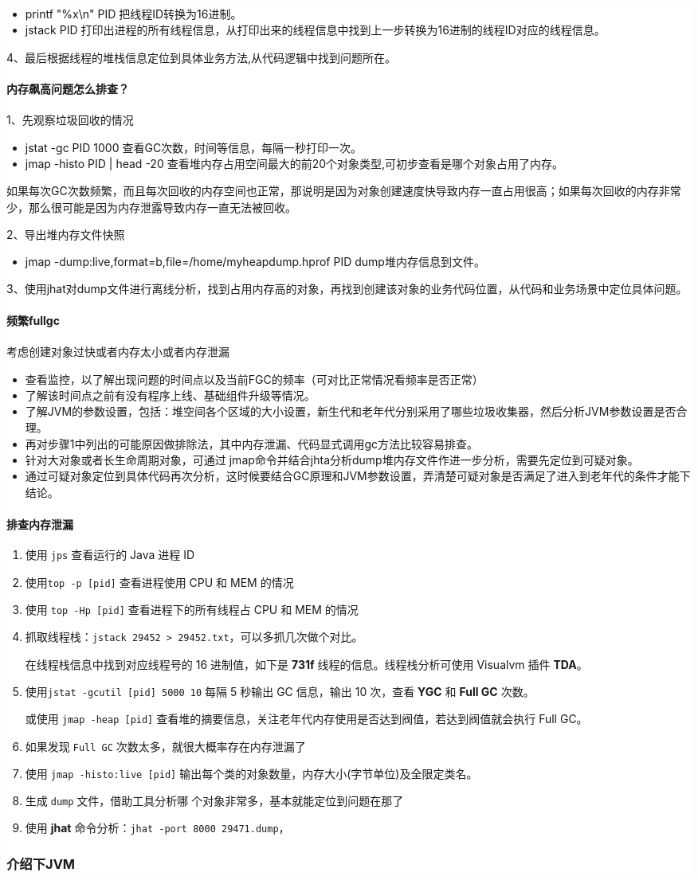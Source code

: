 - printf "%x\n"  PID   把线程ID转换为16进制。
- jstack PID 打印出进程的所有线程信息，从打印出来的线程信息中找到上一步转换为16进制的线程ID对应的线程信息。

4、最后根据线程的堆栈信息定位到具体业务方法,从代码逻辑中找到问题所在。



#### 内存飙高问题怎么排查？

1、先观察垃圾回收的情况

- jstat -gc PID 1000 查看GC次数，时间等信息，每隔一秒打印一次。
- jmap -histo PID | head -20  查看堆内存占用空间最大的前20个对象类型,可初步查看是哪个对象占用了内存。

如果每次GC次数频繁，而且每次回收的内存空间也正常，那说明是因为对象创建速度快导致内存一直占用很高；如果每次回收的内存非常少，那么很可能是因为内存泄露导致内存一直无法被回收。

2、导出堆内存文件快照

- jmap -dump:live,format=b,file=/home/myheapdump.hprof PID  dump堆内存信息到文件。

3、使用jhat对dump文件进行离线分析，找到占用内存高的对象，再找到创建该对象的业务代码位置，从代码和业务场景中定位具体问题。



#### 频繁fullgc

考虑创建对象过快或者内存太小或者内存泄漏

- 查看监控，以了解出现问题的时间点以及当前FGC的频率（可对比正常情况看频率是否正常）
- 了解该时间点之前有没有程序上线、基础组件升级等情况。
- 了解JVM的参数设置，包括：堆空间各个区域的大小设置，新生代和老年代分别采用了哪些垃圾收集器，然后分析JVM参数设置是否合理。
- 再对步骤1中列出的可能原因做排除法，其中内存泄漏、代码显式调用gc方法比较容易排查。
- 针对大对象或者长生命周期对象，可通过 jmap命令并结合jhta分析dump堆内存文件作进一步分析，需要先定位到可疑对象。
- 通过可疑对象定位到具体代码再次分析，这时候要结合GC原理和JVM参数设置，弄清楚可疑对象是否满足了进入到老年代的条件才能下结论。



#### 排查内存泄漏

1. 使用 `jps` 查看运行的 Java 进程 ID

2. 使用`top -p [pid]` 查看进程使用 CPU 和 MEM 的情况

3. 使用 `top -Hp [pid]` 查看进程下的所有线程占 CPU 和 MEM 的情况

4. 抓取线程栈：`jstack 29452 > 29452.txt`，可以多抓几次做个对比。

   在线程栈信息中找到对应线程号的 16 进制值，如下是 **731f** 线程的信息。线程栈分析可使用 Visualvm 插件 **TDA**。

5. 使用`jstat -gcutil [pid] 5000 10` 每隔 5 秒输出 GC 信息，输出 10 次，查看 **YGC** 和 **Full GC** 次数。

   或使用 `jmap -heap [pid]` 查看堆的摘要信息，关注老年代内存使用是否达到阀值，若达到阀值就会执行 Full GC。

6. 如果发现 `Full GC` 次数太多，就很大概率存在内存泄漏了

7. 使用 `jmap -histo:live [pid]` 输出每个类的对象数量，内存大小(字节单位)及全限定类名。

8. 生成 `dump` 文件，借助工具分析哪 个对象非常多，基本就能定位到问题在那了

9. 使用 **jhat** 命令分析：`jhat -port 8000 29471.dump`，



### 介绍下JVM
